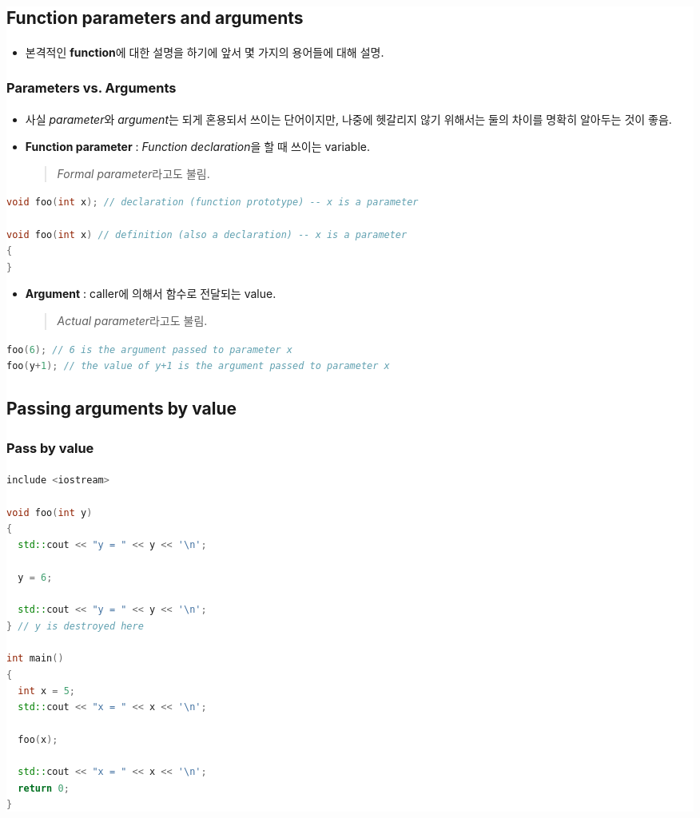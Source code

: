 ## Function parameters and arguments

* 본격적인 **function**에 대한 설명을 하기에 앞서 몇 가지의 용어들에 대해 설명.

### Parameters vs. Arguments

* 사실 *parameter*와 *argument*는 되게 혼용되서 쓰이는 단어이지만, 나중에 헷갈리지 않기 위해서는 둘의 차이를 명확히 알아두는 것이 좋음.

* **Function parameter** : *Function declaration*을 할 때 쓰이는 variable. 
  > *Formal parameter*라고도 불림.
```c++
void foo(int x); // declaration (function prototype) -- x is a parameter
 
void foo(int x) // definition (also a declaration) -- x is a parameter
{
}
```

* **Argument** : caller에 의해서 함수로 전달되는 value.
  > *Actual parameter*라고도 불림.
```c++
foo(6); // 6 is the argument passed to parameter x
foo(y+1); // the value of y+1 is the argument passed to parameter x
```

## Passing arguments by value

### Pass by value

```c++
include <iostream>
 
void foo(int y)
{
  std::cout << "y = " << y << '\n';
  
  y = 6;

  std::cout << "y = " << y << '\n';
} // y is destroyed here
 
int main()
{
  int x = 5;
  std::cout << "x = " << x << '\n';
 
  foo(x);
 
  std::cout << "x = " << x << '\n';
  return 0;
}
```

